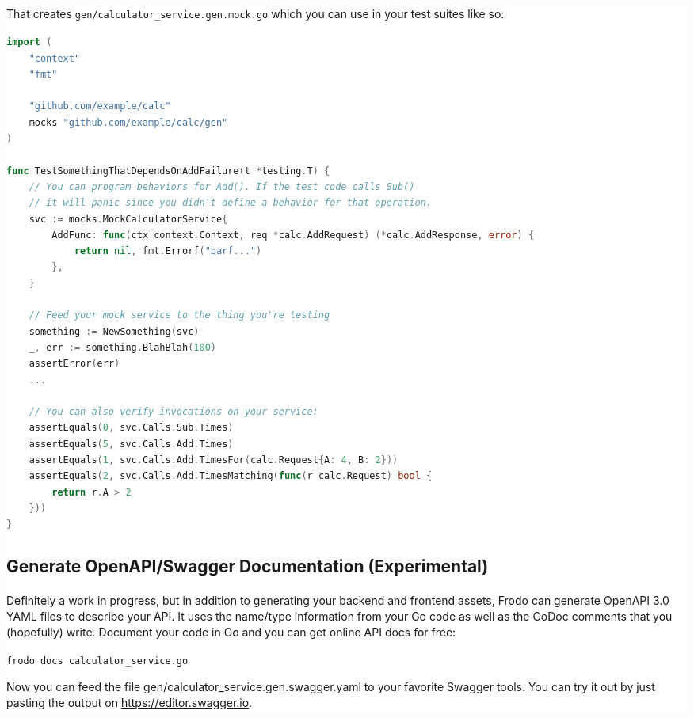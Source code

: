 That creates `gen/calculator_service.gen.mock.go` which you can use in your test
suites like so:

```go
import (
    "context"
    "fmt"

    "github.com/example/calc"
    mocks "github.com/example/calc/gen"
)

func TestSomethingThatDependsOnAddFailure(t *testing.T) {
    // You can program behaviors for Add(). If the test code calls Sub()
    // it will panic since you didn't define a behavior for that operation.
    svc := mocks.MockCalculatorService{
        AddFunc: func(ctx context.Context, req *calc.AddRequest) (*calc.AddResponse, error) {
            return nil, fmt.Errorf("barf...")
        },	
    }

    // Feed your mock service to the thing you're testing
    something := NewSomething(svc)
    _, err := something.BlahBlah(100)
    assertError(err)
    ...

    // You can also verify invocations on your service:
    assertEquals(0, svc.Calls.Sub.Times)
    assertEquals(5, svc.Calls.Add.Times)
    assertEquals(1, svc.Calls.Add.TimesFor(calc.Request{A: 4, B: 2}))
    assertEquals(2, svc.Calls.Add.TimesMatching(func(r calc.Request) bool {
        return r.A > 2
    }))
}
```

## Generate OpenAPI/Swagger Documentation (Experimental)

Definitely a work in progress, but in addition to generating your backend and
frontend assets, Frodo can generate OpenAPI 3.0 YAML files to describe your API.
It uses the name/type information from your Go code as well as the GoDoc comments
that you (hopefully) write. Document your code in Go and you can get online API docs
for free:

```shell
frodo docs calculator_service.go
```

Now you can feed the file gen/calculator_service.gen.swagger.yaml to your favorite 
Swagger tools. You can try it out by just pasting the output on
https://editor.swagger.io.

